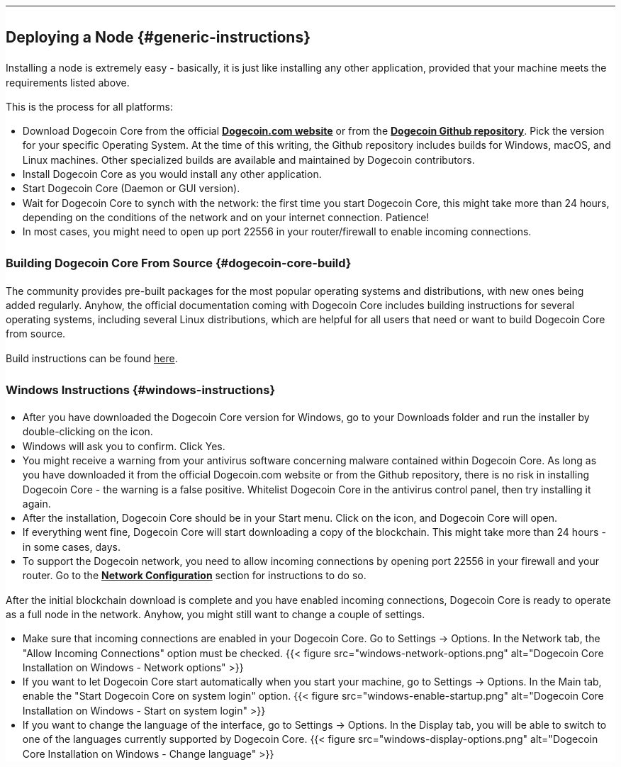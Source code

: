 <hr />

## Deploying a Node {#generic-instructions}
Installing a node is extremely easy - basically, it is just like installing any other application, provided that your machine meets the requirements listed above. 

This is the process for all platforms:

- Download Dogecoin Core from the official [**Dogecoin.com website**](https://dogecoin.com/) or from the [**Dogecoin Github repository**](https://github.com/dogecoin/dogecoin/releases). Pick the version for your specific Operating System. At the time of this writing, the Github repository includes builds for Windows, macOS, and Linux machines. Other specialized builds are available and maintained by Dogecoin contributors.
- Install Dogecoin Core as you would install any other application.
- Start Dogecoin Core (Daemon or GUI version).
- Wait for Dogecoin Core to synch with the network: the first time you start Dogecoin Core, this might take more than 24 hours, depending on the conditions of the network and on your internet connection. Patience!
- In most cases, you might need to open up port 22556 in your router/firewall to enable incoming connections.

### Building Dogecoin Core From Source {#dogecoin-core-build}
The community provides pre-built packages for the most popular operating systems and distributions, with new ones being added regularly. Anyhow, the official documentation coming with Dogecoin Core includes building instructions for several operating systems, including several Linux distributions, which are helpful for all users that need or want to build Dogecoin Core from source.

Build instructions can be found [here](https://github.com/dogecoin/dogecoin/tree/master/doc).

### Windows Instructions {#windows-instructions}
- After you have downloaded the Dogecoin Core version for Windows, go to your Downloads folder and run the installer by double-clicking on the icon.
- Windows will ask you to confirm. Click Yes.
- You might receive a warning from your antivirus software concerning malware contained within Dogecoin Core. As long as you have downloaded it from the official Dogecoin.com website or from the Github repository, there is no risk in installing Dogecoin Core - the warning is a false positive. Whitelist Dogecoin Core in the antivirus control panel, then try installing it again.
- After the installation, Dogecoin Core should be in your Start menu. Click on the icon, and Dogecoin Core will open.
- If everything went fine, Dogecoin Core will start downloading a copy of the blockchain. This might take more than 24 hours - in some cases, days.
- To support the Dogecoin network, you need to allow incoming connections by opening port 22556 in your firewall and your router. Go to the [**Network Configuration**](/dogepedia/how-tos/operating-a-node/#network-configuration) section for instructions to do so.

After the initial blockchain download is complete and you have enabled incoming connections, Dogecoin Core is ready to operate as a full node in the network. Anyhow, you might still want to change a couple of settings.

- Make sure that incoming connections are enabled in your Dogecoin Core. Go to Settings -> Options. In the Network tab, the "Allow Incoming Connections" option must be checked.
   {{< figure src="windows-network-options.png" alt="Dogecoin Core Installation on Windows - Network options" >}}
- If you want to let Dogecoin Core start automatically when you start your machine, go to Settings -> Options. In the Main tab, enable the "Start Dogecoin Core on system login" option.
{{< figure src="windows-enable-startup.png" alt="Dogecoin Core Installation on Windows - Start on system login" >}}
- If you want to change the language of the interface, go to Settings -> Options. In the Display tab, you will be able to switch to one of the languages currently supported by Dogecoin Core.
{{< figure src="windows-display-options.png" alt="Dogecoin Core Installation on Windows - Change language" >}}
